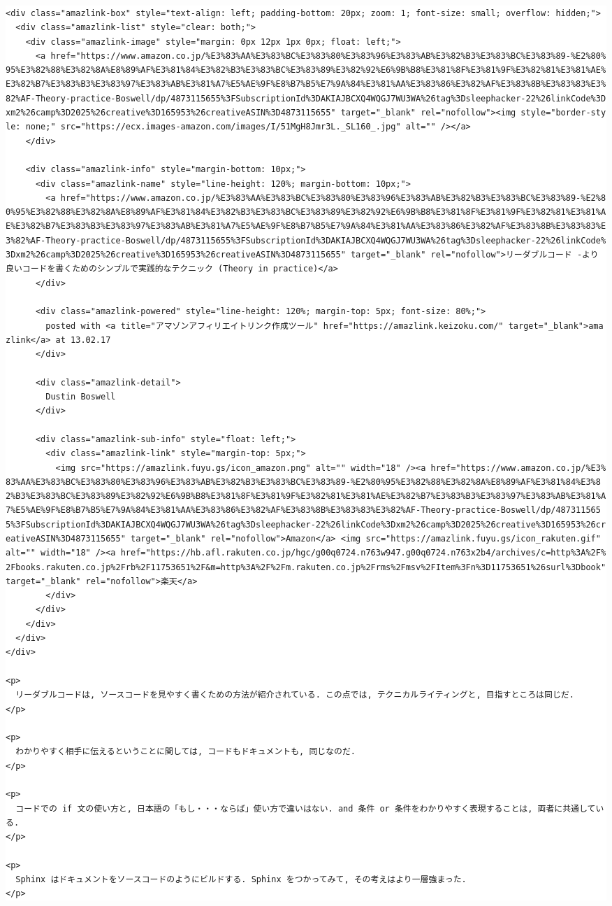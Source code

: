     <div class="amazlink-box" style="text-align: left; padding-bottom: 20px; zoom: 1; font-size: small; overflow: hidden;">
      <div class="amazlink-list" style="clear: both;">
        <div class="amazlink-image" style="margin: 0px 12px 1px 0px; float: left;">
          <a href="https://www.amazon.co.jp/%E3%83%AA%E3%83%BC%E3%83%80%E3%83%96%E3%83%AB%E3%82%B3%E3%83%BC%E3%83%89-%E2%80%95%E3%82%88%E3%82%8A%E8%89%AF%E3%81%84%E3%82%B3%E3%83%BC%E3%83%89%E3%82%92%E6%9B%B8%E3%81%8F%E3%81%9F%E3%82%81%E3%81%AE%E3%82%B7%E3%83%B3%E3%83%97%E3%83%AB%E3%81%A7%E5%AE%9F%E8%B7%B5%E7%9A%84%E3%81%AA%E3%83%86%E3%82%AF%E3%83%8B%E3%83%83%E3%82%AF-Theory-practice-Boswell/dp/4873115655%3FSubscriptionId%3DAKIAJBCXQ4WQGJ7WU3WA%26tag%3Dsleephacker-22%26linkCode%3Dxm2%26camp%3D2025%26creative%3D165953%26creativeASIN%3D4873115655" target="_blank" rel="nofollow"><img style="border-style: none;" src="https://ecx.images-amazon.com/images/I/51MgH8Jmr3L._SL160_.jpg" alt="" /></a>
        </div>
        
        <div class="amazlink-info" style="margin-bottom: 10px;">
          <div class="amazlink-name" style="line-height: 120%; margin-bottom: 10px;">
            <a href="https://www.amazon.co.jp/%E3%83%AA%E3%83%BC%E3%83%80%E3%83%96%E3%83%AB%E3%82%B3%E3%83%BC%E3%83%89-%E2%80%95%E3%82%88%E3%82%8A%E8%89%AF%E3%81%84%E3%82%B3%E3%83%BC%E3%83%89%E3%82%92%E6%9B%B8%E3%81%8F%E3%81%9F%E3%82%81%E3%81%AE%E3%82%B7%E3%83%B3%E3%83%97%E3%83%AB%E3%81%A7%E5%AE%9F%E8%B7%B5%E7%9A%84%E3%81%AA%E3%83%86%E3%82%AF%E3%83%8B%E3%83%83%E3%82%AF-Theory-practice-Boswell/dp/4873115655%3FSubscriptionId%3DAKIAJBCXQ4WQGJ7WU3WA%26tag%3Dsleephacker-22%26linkCode%3Dxm2%26camp%3D2025%26creative%3D165953%26creativeASIN%3D4873115655" target="_blank" rel="nofollow">リーダブルコード -より良いコードを書くためのシンプルで実践的なテクニック (Theory in practice)</a>
          </div>
          
          <div class="amazlink-powered" style="line-height: 120%; margin-top: 5px; font-size: 80%;">
            posted with <a title="アマゾンアフィリエイトリンク作成ツール" href="https://amazlink.keizoku.com/" target="_blank">amazlink</a> at 13.02.17
          </div>
          
          <div class="amazlink-detail">
            Dustin Boswell
          </div>
          
          <div class="amazlink-sub-info" style="float: left;">
            <div class="amazlink-link" style="margin-top: 5px;">
              <img src="https://amazlink.fuyu.gs/icon_amazon.png" alt="" width="18" /><a href="https://www.amazon.co.jp/%E3%83%AA%E3%83%BC%E3%83%80%E3%83%96%E3%83%AB%E3%82%B3%E3%83%BC%E3%83%89-%E2%80%95%E3%82%88%E3%82%8A%E8%89%AF%E3%81%84%E3%82%B3%E3%83%BC%E3%83%89%E3%82%92%E6%9B%B8%E3%81%8F%E3%81%9F%E3%82%81%E3%81%AE%E3%82%B7%E3%83%B3%E3%83%97%E3%83%AB%E3%81%A7%E5%AE%9F%E8%B7%B5%E7%9A%84%E3%81%AA%E3%83%86%E3%82%AF%E3%83%8B%E3%83%83%E3%82%AF-Theory-practice-Boswell/dp/4873115655%3FSubscriptionId%3DAKIAJBCXQ4WQGJ7WU3WA%26tag%3Dsleephacker-22%26linkCode%3Dxm2%26camp%3D2025%26creative%3D165953%26creativeASIN%3D4873115655" target="_blank" rel="nofollow">Amazon</a> <img src="https://amazlink.fuyu.gs/icon_rakuten.gif" alt="" width="18" /><a href="https://hb.afl.rakuten.co.jp/hgc/g00q0724.n763w947.g00q0724.n763x2b4/archives/c=http%3A%2F%2Fbooks.rakuten.co.jp%2Frb%2F11753651%2F&m=http%3A%2F%2Fm.rakuten.co.jp%2Frms%2Fmsv%2FItem%3Fn%3D11753651%26surl%3Dbook" target="_blank" rel="nofollow">楽天</a>
            </div>
          </div>
        </div>
      </div>
    </div>
    
    <p>
      リーダブルコードは, ソースコードを見やすく書くための方法が紹介されている. この点では, テクニカルライティングと, 目指すところは同じだ.
    </p>
    
    <p>
      わかりやすく相手に伝えるということに関しては, コードもドキュメントも, 同じなのだ.
    </p>
    
    <p>
      コードでの if 文の使い方と, 日本語の「もし・・・ならば」使い方で違いはない. and 条件 or 条件をわかりやすく表現することは, 両者に共通している.
    </p>
    
    <p>
      Sphinx はドキュメントをソースコードのようにビルドする. Sphinx をつかってみて, その考えはより一層強まった.
    </p>
  </div>
</div>
